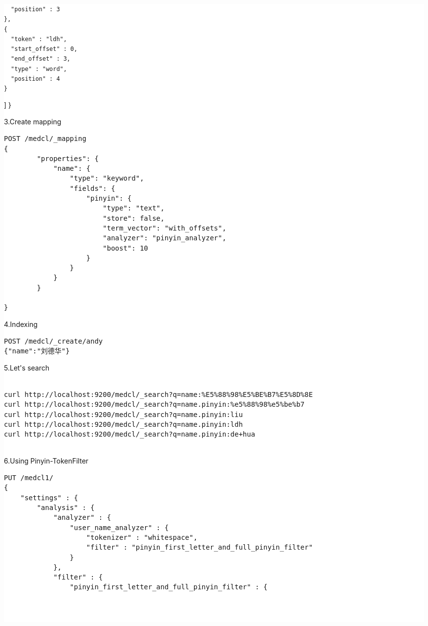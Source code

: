       "position" : 3
    },
    {
      "token" : "ldh",
      "start_offset" : 0,
      "end_offset" : 3,
      "type" : "word",
      "position" : 4
    }
  ]
}
</pre>

3.Create mapping
<pre>
POST /medcl/_mapping 
{
        "properties": {
            "name": {
                "type": "keyword",
                "fields": {
                    "pinyin": {
                        "type": "text",
                        "store": false,
                        "term_vector": "with_offsets",
                        "analyzer": "pinyin_analyzer",
                        "boost": 10
                    }
                }
            }
        }
    
}
</pre>

4.Indexing
<pre>
POST /medcl/_create/andy
{"name":"刘德华"}
</pre>

5.Let's search

<pre>

curl http://localhost:9200/medcl/_search?q=name:%E5%88%98%E5%BE%B7%E5%8D%8E
curl http://localhost:9200/medcl/_search?q=name.pinyin:%e5%88%98%e5%be%b7
curl http://localhost:9200/medcl/_search?q=name.pinyin:liu
curl http://localhost:9200/medcl/_search?q=name.pinyin:ldh
curl http://localhost:9200/medcl/_search?q=name.pinyin:de+hua

</pre>

6.Using Pinyin-TokenFilter
<pre>
PUT /medcl1/ 
{
    "settings" : {
        "analysis" : {
            "analyzer" : {
                "user_name_analyzer" : {
                    "tokenizer" : "whitespace",
                    "filter" : "pinyin_first_letter_and_full_pinyin_filter"
                }
            },
            "filter" : {
                "pinyin_first_letter_and_full_pinyin_filter" : {